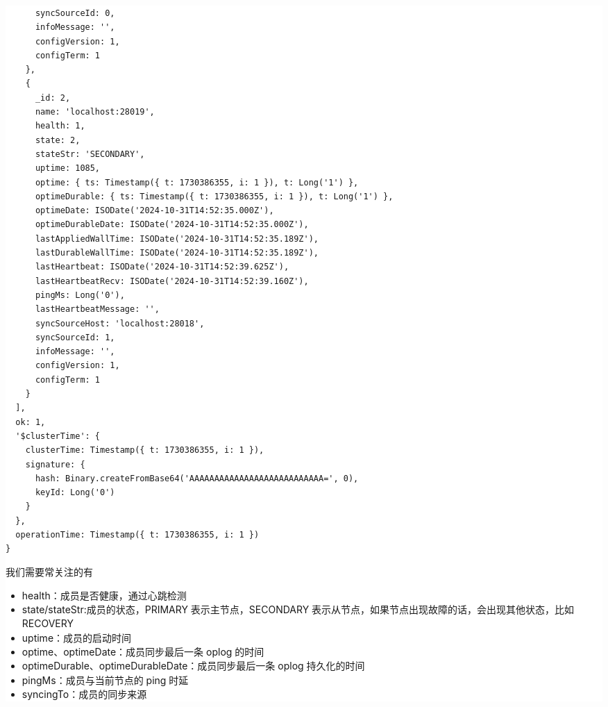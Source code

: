 ```mongodb
      syncSourceId: 0,
      infoMessage: '',
      configVersion: 1,
      configTerm: 1
    },
    {
      _id: 2,
      name: 'localhost:28019',
      health: 1,
      state: 2,
      stateStr: 'SECONDARY',
      uptime: 1085,
      optime: { ts: Timestamp({ t: 1730386355, i: 1 }), t: Long('1') },
      optimeDurable: { ts: Timestamp({ t: 1730386355, i: 1 }), t: Long('1') },
      optimeDate: ISODate('2024-10-31T14:52:35.000Z'),
      optimeDurableDate: ISODate('2024-10-31T14:52:35.000Z'),
      lastAppliedWallTime: ISODate('2024-10-31T14:52:35.189Z'),
      lastDurableWallTime: ISODate('2024-10-31T14:52:35.189Z'),
      lastHeartbeat: ISODate('2024-10-31T14:52:39.625Z'),
      lastHeartbeatRecv: ISODate('2024-10-31T14:52:39.160Z'),
      pingMs: Long('0'),
      lastHeartbeatMessage: '',
      syncSourceHost: 'localhost:28018',
      syncSourceId: 1,
      infoMessage: '',
      configVersion: 1,
      configTerm: 1
    }
  ],
  ok: 1,
  '$clusterTime': {
    clusterTime: Timestamp({ t: 1730386355, i: 1 }),
    signature: {
      hash: Binary.createFromBase64('AAAAAAAAAAAAAAAAAAAAAAAAAAA=', 0),
      keyId: Long('0')
    }
  },
  operationTime: Timestamp({ t: 1730386355, i: 1 })
}

```

我们需要常关注的有

- health：成员是否健康，通过心跳检测
- state/stateStr:成员的状态，PRIMARY 表示主节点，SECONDARY 表示从节点，如果节点出现故障的话，会出现其他状态，比如 RECOVERY
- uptime：成员的启动时间
- optime、optimeDate：成员同步最后一条 oplog 的时间
- optimeDurable、optimeDurableDate：成员同步最后一条 oplog 持久化的时间
- pingMs：成员与当前节点的 ping 时延
- syncingTo：成员的同步来源
